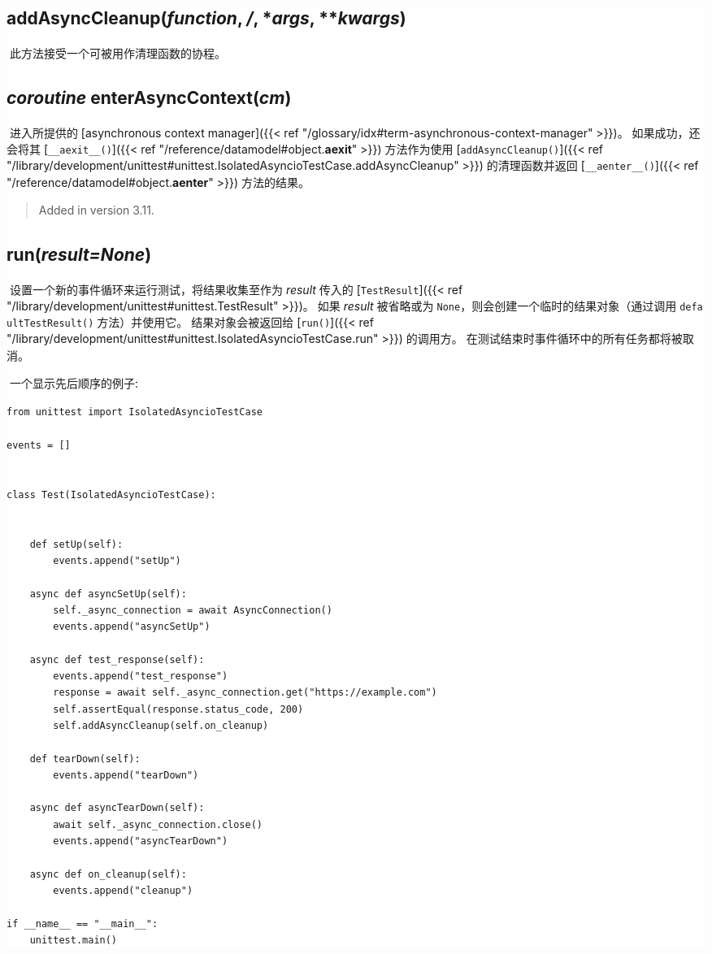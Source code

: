 ## **addAsyncCleanup**(*function*, */*, **args*, ***kwargs*)

​	此方法接受一个可被用作清理函数的协程。

## *coroutine* **enterAsyncContext**(*cm*)

​	进入所提供的 [asynchronous context manager]({{< ref "/glossary/idx#term-asynchronous-context-manager" >}})。 如果成功，还会将其 [`__aexit__()`]({{< ref "/reference/datamodel#object.__aexit__" >}}) 方法作为使用 [`addAsyncCleanup()`]({{< ref "/library/development/unittest#unittest.IsolatedAsyncioTestCase.addAsyncCleanup" >}}) 的清理函数并返回 [`__aenter__()`]({{< ref "/reference/datamodel#object.__aenter__" >}}) 方法的结果。

> Added in version 3.11.
>

## **run**(*result=None*)

​	设置一个新的事件循环来运行测试，将结果收集至作为 *result* 传入的 [`TestResult`]({{< ref "/library/development/unittest#unittest.TestResult" >}})。 如果 *result* 被省略或为 `None`，则会创建一个临时的结果对象（通过调用 `defaultTestResult()` 方法）并使用它。 结果对象会被返回给 [`run()`]({{< ref "/library/development/unittest#unittest.IsolatedAsyncioTestCase.run" >}}) 的调用方。 在测试结束时事件循环中的所有任务都将被取消。

​	一个显示先后顺序的例子:

```
from unittest import IsolatedAsyncioTestCase

events = []


class Test(IsolatedAsyncioTestCase):


    def setUp(self):
        events.append("setUp")

    async def asyncSetUp(self):
        self._async_connection = await AsyncConnection()
        events.append("asyncSetUp")

    async def test_response(self):
        events.append("test_response")
        response = await self._async_connection.get("https://example.com")
        self.assertEqual(response.status_code, 200)
        self.addAsyncCleanup(self.on_cleanup)

    def tearDown(self):
        events.append("tearDown")

    async def asyncTearDown(self):
        await self._async_connection.close()
        events.append("asyncTearDown")

    async def on_cleanup(self):
        events.append("cleanup")

if __name__ == "__main__":
    unittest.main()
```

